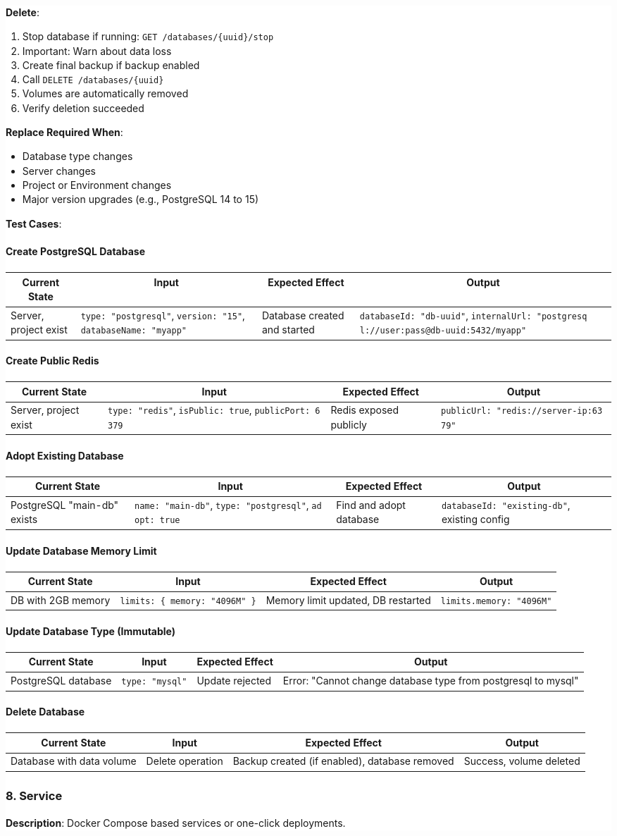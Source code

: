**Delete**:
1. Stop database if running: `GET /databases/{uuid}/stop`
2. Important: Warn about data loss
3. Create final backup if backup enabled
4. Call `DELETE /databases/{uuid}`
5. Volumes are automatically removed
6. Verify deletion succeeded

**Replace Required When**:
- Database type changes
- Server changes
- Project or Environment changes
- Major version upgrades (e.g., PostgreSQL 14 to 15)

**Test Cases**:

#### Create PostgreSQL Database
| Current State | Input | Expected Effect | Output |
|--------------|--------|-----------------|---------|
| Server, project exist | `type: "postgresql"`, `version: "15"`, `databaseName: "myapp"` | Database created and started | `databaseId: "db-uuid"`, `internalUrl: "postgresql://user:pass@db-uuid:5432/myapp"` |

#### Create Public Redis
| Current State | Input | Expected Effect | Output |
|--------------|--------|-----------------|---------|
| Server, project exist | `type: "redis"`, `isPublic: true`, `publicPort: 6379` | Redis exposed publicly | `publicUrl: "redis://server-ip:6379"` |

#### Adopt Existing Database
| Current State | Input | Expected Effect | Output |
|--------------|--------|-----------------|---------|
| PostgreSQL "main-db" exists | `name: "main-db"`, `type: "postgresql"`, `adopt: true` | Find and adopt database | `databaseId: "existing-db"`, existing config |

#### Update Database Memory Limit
| Current State | Input | Expected Effect | Output |
|--------------|--------|-----------------|---------|
| DB with 2GB memory | `limits: { memory: "4096M" }` | Memory limit updated, DB restarted | `limits.memory: "4096M"` |

#### Update Database Type (Immutable)
| Current State | Input | Expected Effect | Output |
|--------------|--------|-----------------|---------|
| PostgreSQL database | `type: "mysql"` | Update rejected | Error: "Cannot change database type from postgresql to mysql" |

#### Delete Database
| Current State | Input | Expected Effect | Output |
|--------------|--------|-----------------|---------|
| Database with data volume | Delete operation | Backup created (if enabled), database removed | Success, volume deleted |

### 8. Service

**Description**: Docker Compose based services or one-click deployments.
